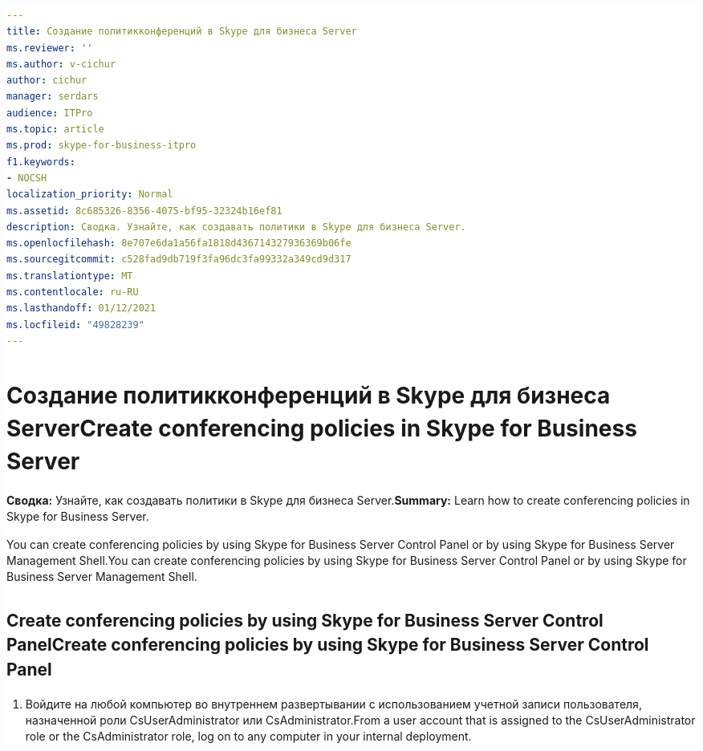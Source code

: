 ```yaml
---
title: Создание политикконференций в Skype для бизнеса Server
ms.reviewer: ''
ms.author: v-cichur
author: cichur
manager: serdars
audience: ITPro
ms.topic: article
ms.prod: skype-for-business-itpro
f1.keywords:
- NOCSH
localization_priority: Normal
ms.assetid: 8c685326-8356-4075-bf95-32324b16ef81
description: Сводка. Узнайте, как создавать политики в Skype для бизнеса Server.
ms.openlocfilehash: 8e707e6da1a56fa1818d436714327936369b06fe
ms.sourcegitcommit: c528fad9db719f3fa96dc3fa99332a349cd9d317
ms.translationtype: MT
ms.contentlocale: ru-RU
ms.lasthandoff: 01/12/2021
ms.locfileid: "49828239"
---
```

# <a name="create-conferencing-policies-in-skype-for-business-server"></a><span data-ttu-id="b5610-103">Создание политикконференций в Skype для бизнеса Server</span><span class="sxs-lookup"><span data-stu-id="b5610-103">Create conferencing policies in Skype for Business Server</span></span>
 
<span data-ttu-id="b5610-104">**Сводка:** Узнайте, как создавать политики в Skype для бизнеса Server.</span><span class="sxs-lookup"><span data-stu-id="b5610-104">**Summary:** Learn how to create conferencing policies in Skype for Business Server.</span></span>
  
<span data-ttu-id="b5610-105">You can create conferencing policies by using Skype for Business Server Control Panel or by using Skype for Business Server Management Shell.</span><span class="sxs-lookup"><span data-stu-id="b5610-105">You can create conferencing policies by using Skype for Business Server Control Panel or by using Skype for Business Server Management Shell.</span></span>
  
## <a name="create-conferencing-policies-by-using-skype-for-business-server-control-panel"></a><span data-ttu-id="b5610-106">Create conferencing policies by using Skype for Business Server Control Panel</span><span class="sxs-lookup"><span data-stu-id="b5610-106">Create conferencing policies by using Skype for Business Server Control Panel</span></span>

1. <span data-ttu-id="b5610-107">Войдите на любой компьютер во внутреннем развертывании с использованием учетной записи пользователя, назначенной роли CsUserAdministrator или CsAdministrator.</span><span class="sxs-lookup"><span data-stu-id="b5610-107">From a user account that is assigned to the CsUserAdministrator role or the CsAdministrator role, log on to any computer in your internal deployment.</span></span>
    